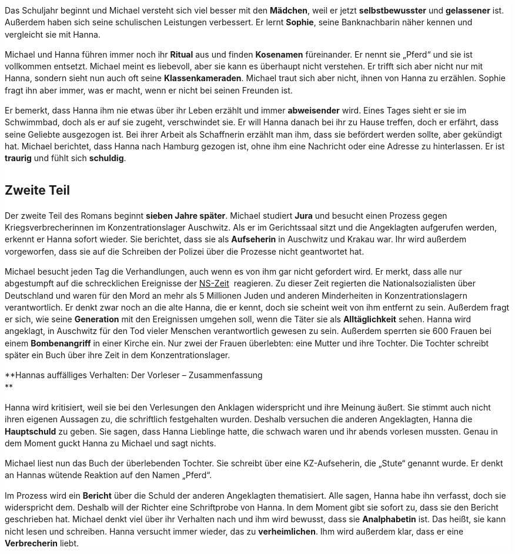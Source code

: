 Das Schuljahr beginnt und Michael versteht sich viel besser mit den **Mädchen**, weil er jetzt **selbstbewusster** und **gelassener** ist. Außerdem haben sich seine schulischen Leistungen verbessert. Er lernt **Sophie**, seine Banknachbarin näher kennen und vergleicht sie mit Hanna. 

Michael und Hanna führen immer noch ihr **Ritual** aus und finden **Kosenamen** füreinander. Er nennt sie „Pferd“ und sie ist vollkommen entsetzt. Michael meint es liebevoll, aber sie kann es überhaupt nicht verstehen. Er trifft sich aber nicht nur mit Hanna, sondern sieht nun auch oft seine **Klassenkameraden**. Michael traut sich aber nicht, ihnen von Hanna zu erzählen. Sophie fragt ihn aber immer, was er macht, wenn er nicht bei seinen Freunden ist.

Er bemerkt, dass Hanna ihm nie etwas über ihr Leben erzählt und immer **abweisender** wird. Eines Tages sieht er sie im Schwimmbad, doch als er auf sie zugeht, verschwindet sie. Er will Hanna danach bei ihr zu Hause treffen, doch er erfährt, dass seine Geliebte ausgezogen ist. Bei ihrer Arbeit als Schaffnerin erzählt man ihm, dass sie befördert werden sollte, aber gekündigt hat. Michael berichtet, dass Hanna nach Hamburg gezogen ist, ohne ihm eine Nachricht oder eine Adresse zu hinterlassen. Er ist **traurig** und fühlt sich **schuldig**.

## Zweite Teil
Der zweite Teil des Romans beginnt **sieben Jahre später**. Michael studiert **Jura** und besucht einen Prozess gegen Kriegsverbrecherinnen im Konzentrationslager Auschwitz. Als er im Gerichtssaal sitzt und die Angeklagten aufgerufen werden, erkennt er Hanna sofort wieder. Sie berichtet, dass sie als **Aufseherin** in Auschwitz und Krakau war. Ihr wird außerdem vorgeworfen, dass sie auf die Schreiben der Polizei über die Prozesse nicht geantwortet hat. 

Michael besucht jeden Tag die Verhandlungen, auch wenn es von ihm gar nicht gefordert wird. Er merkt, dass alle nur abgestumpft auf die schrecklichen Ereignisse der [NS-Zeit](https://studyflix.de/geschichte/nationalsozialismus-3742)  reagieren. Zu dieser Zeit regierten die Nationalsozialisten über Deutschland und waren für den Mord an mehr als 5 Millionen Juden und anderen Minderheiten in Konzentrationslagern verantwortlich. Er denkt zwar noch an die alte Hanna, die er kennt, doch sie scheint weit von ihm entfernt zu sein. Außerdem fragt er sich, wie seine **Generation** mit den Ereignissen umgehen soll, wenn die Täter sie als **Alltäglichkeit** sehen. Hanna wird angeklagt, in Auschwitz für den Tod vieler Menschen verantwortlich gewesen zu sein. Außerdem sperrten sie 600 Frauen bei einem **Bombenangriff** in einer Kirche ein. Nur zwei der Frauen überlebten: eine Mutter und ihre Tochter. Die Tochter schreibt später ein Buch über ihre Zeit in dem Konzentrationslager.

**Hannas auffälliges Verhalten: Der Vorleser – Zusammenfassung  
**

Hanna wird kritisiert, weil sie bei den Verlesungen den Anklagen widerspricht und ihre Meinung äußert. Sie stimmt auch nicht ihren eigenen Aussagen zu, die schriftlich festgehalten wurden. Deshalb versuchen die anderen Angeklagten, Hanna die **Hauptschuld** zu geben. Sie sagen, dass Hanna Lieblinge hatte, die schwach waren und ihr abends vorlesen mussten. Genau in dem Moment guckt Hanna zu Michael und sagt nichts.

Michael liest nun das Buch der überlebenden Tochter. Sie schreibt über eine KZ-Aufseherin, die „Stute“ genannt wurde. Er denkt an Hannas wütende Reaktion auf den Namen „Pferd“. 

Im Prozess wird ein **Bericht** über die Schuld der anderen Angeklagten thematisiert. Alle sagen, Hanna habe ihn verfasst, doch sie widerspricht dem. Deshalb will der Richter eine Schriftprobe von Hanna. In dem Moment gibt sie sofort zu, dass sie den Bericht geschrieben hat. Michael denkt viel über ihr Verhalten nach und ihm wird bewusst, dass sie **Analphabetin** ist. Das heißt, sie kann nicht lesen und schreiben. Hanna versucht immer wieder, das zu **verheimlichen**. Ihm wird außerdem klar, dass er eine **Verbrecherin** liebt.
